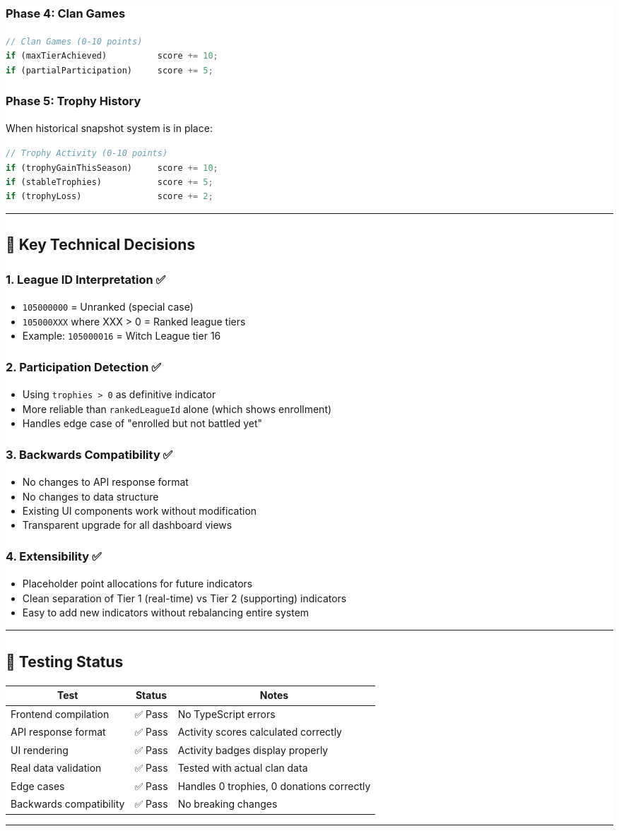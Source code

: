 ### Phase 4: Clan Games
```typescript
// Clan Games (0-10 points)
if (maxTierAchieved)          score += 10;
if (partialParticipation)     score += 5;
```

### Phase 5: Trophy History
When historical snapshot system is in place:
```typescript
// Trophy Activity (0-10 points)
if (trophyGainThisSeason)     score += 10;
if (stableTrophies)           score += 5;
if (trophyLoss)               score += 2;
```

---

## 🔑 Key Technical Decisions

### 1. League ID Interpretation ✅
- `105000000` = Unranked (special case)
- `105000XXX` where XXX > 0 = Ranked league tiers
- Example: `105000016` = Witch League tier 16

### 2. Participation Detection ✅
- Using `trophies > 0` as definitive indicator
- More reliable than `rankedLeagueId` alone (which shows enrollment)
- Handles edge case of "enrolled but not battled yet"

### 3. Backwards Compatibility ✅
- No changes to API response format
- No changes to data structure
- Existing UI components work without modification
- Transparent upgrade for all dashboard views

### 4. Extensibility ✅
- Placeholder point allocations for future indicators
- Clean separation of Tier 1 (real-time) vs Tier 2 (supporting) indicators
- Easy to add new indicators without rebalancing entire system

---

## 📝 Testing Status

| Test | Status | Notes |
|------|--------|-------|
| Frontend compilation | ✅ Pass | No TypeScript errors |
| API response format | ✅ Pass | Activity scores calculated correctly |
| UI rendering | ✅ Pass | Activity badges display properly |
| Real data validation | ✅ Pass | Tested with actual clan data |
| Edge cases | ✅ Pass | Handles 0 trophies, 0 donations correctly |
| Backwards compatibility | ✅ Pass | No breaking changes |

---
